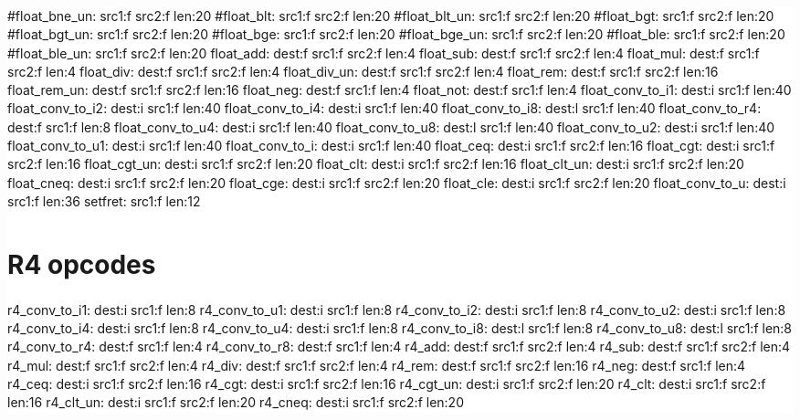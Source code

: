 #float_bne_un: src1:f src2:f len:20
#float_blt: src1:f src2:f len:20
#float_blt_un: src1:f src2:f len:20
#float_bgt: src1:f src2:f len:20
#float_bgt_un: src1:f src2:f len:20
#float_bge: src1:f src2:f len:20
#float_bge_un: src1:f src2:f len:20
#float_ble: src1:f src2:f len:20
#float_ble_un: src1:f src2:f len:20
float_add: dest:f src1:f src2:f len:4
float_sub: dest:f src1:f src2:f len:4
float_mul: dest:f src1:f src2:f len:4
float_div: dest:f src1:f src2:f len:4
float_div_un: dest:f src1:f src2:f len:4
float_rem: dest:f src1:f src2:f len:16
float_rem_un: dest:f src1:f src2:f len:16
float_neg: dest:f src1:f len:4
float_not: dest:f src1:f len:4
float_conv_to_i1: dest:i src1:f len:40
float_conv_to_i2: dest:i src1:f len:40
float_conv_to_i4: dest:i src1:f len:40
float_conv_to_i8: dest:l src1:f len:40
float_conv_to_r4: dest:f src1:f len:8
float_conv_to_u4: dest:i src1:f len:40
float_conv_to_u8: dest:l src1:f len:40
float_conv_to_u2: dest:i src1:f len:40
float_conv_to_u1: dest:i src1:f len:40
float_conv_to_i: dest:i src1:f len:40
float_ceq: dest:i src1:f src2:f len:16
float_cgt: dest:i src1:f src2:f len:16
float_cgt_un: dest:i src1:f src2:f len:20
float_clt: dest:i src1:f src2:f len:16
float_clt_un: dest:i src1:f src2:f len:20
float_cneq: dest:i src1:f src2:f len:20
float_cge: dest:i src1:f src2:f len:20
float_cle: dest:i src1:f src2:f len:20
float_conv_to_u: dest:i src1:f len:36
setfret: src1:f len:12

# R4 opcodes
r4_conv_to_i1: dest:i src1:f len:8
r4_conv_to_u1: dest:i src1:f len:8
r4_conv_to_i2: dest:i src1:f len:8
r4_conv_to_u2: dest:i src1:f len:8
r4_conv_to_i4: dest:i src1:f len:8
r4_conv_to_u4: dest:i src1:f len:8
r4_conv_to_i8: dest:l src1:f len:8
r4_conv_to_u8: dest:l src1:f len:8
r4_conv_to_r4: dest:f src1:f len:4
r4_conv_to_r8: dest:f src1:f len:4
r4_add: dest:f src1:f src2:f len:4
r4_sub: dest:f src1:f src2:f len:4
r4_mul: dest:f src1:f src2:f len:4
r4_div: dest:f src1:f src2:f len:4
r4_rem: dest:f src1:f src2:f len:16
r4_neg: dest:f src1:f len:4
r4_ceq: dest:i src1:f src2:f len:16
r4_cgt: dest:i src1:f src2:f len:16
r4_cgt_un: dest:i src1:f src2:f len:20
r4_clt: dest:i src1:f src2:f len:16
r4_clt_un: dest:i src1:f src2:f len:20
r4_cneq: dest:i src1:f src2:f len:20